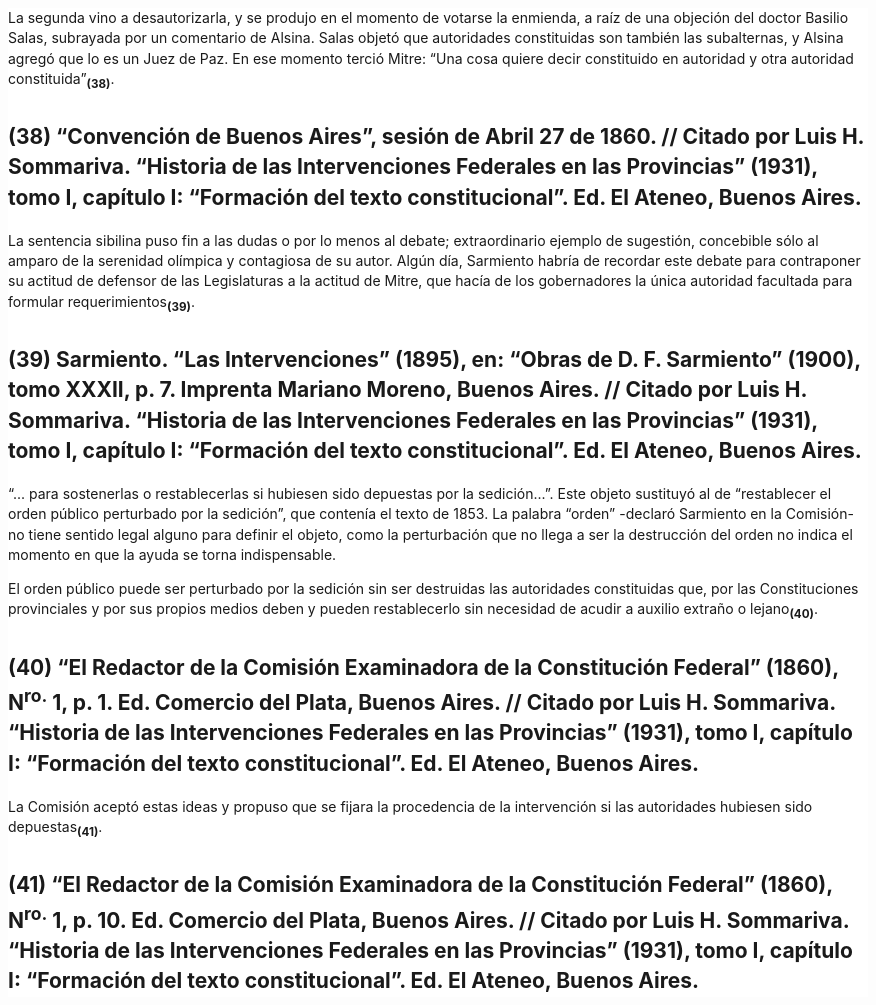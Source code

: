 La segunda vino a desautorizarla, y se produjo en el momento de votarse la enmienda, a raíz de una objeción del doctor Basilio Salas, subrayada por un comentario de Alsina. Salas objetó que autoridades constituidas son también las subalternas, y Alsina agregó que lo es un Juez de Paz. En ese momento terció Mitre: “Una cosa quiere decir constituido en autoridad y otra autoridad constituida”<sub><strong>(38)</strong></sub>.

## **(38) “Convención de Buenos Aires”, sesión de Abril 27 de 1860. // Citado por Luis H. Sommariva. “Historia de las Intervenciones Federales en las Provincias” (1931), tomo I, capítulo I: “Formación del texto constitucional”. Ed. El Ateneo, Buenos Aires.**

La sentencia sibilina puso fin a las dudas o por lo menos al debate; extraordinario ejemplo de sugestión, concebible sólo al amparo de la serenidad olímpica y contagiosa de su autor. Algún día, Sarmiento habría de recordar este debate para contraponer su actitud de defensor de las Legislaturas a la actitud de Mitre, que hacía de los gobernadores la única autoridad facultada para formular requerimientos<sub><strong>(39)</strong></sub>.

## **(39) Sarmiento. “Las Intervenciones” (1895), en: “Obras de D. F. Sarmiento” (1900), tomo XXXII, p. 7. Imprenta Mariano Moreno, Buenos Aires. // Citado por Luis H. Sommariva. “Historia de las Intervenciones Federales en las Provincias” (1931), tomo I, capítulo I: “Formación del texto constitucional”. Ed. El Ateneo, Buenos Aires.**

“... para sostenerlas o restablecerlas si hubiesen sido depuestas por la sedición...”. Este objeto sustituyó al de “restablecer el orden público perturbado por la sedición”, que contenía el texto de 1853. La palabra “orden” -declaró Sarmiento en la Comisión- no tiene sentido legal alguno para definir el objeto, como la perturbación que no llega a ser la destrucción del orden no indica el momento en que la ayuda se torna indispensable.

El orden público puede ser perturbado por la sedición sin ser destruidas las autoridades constituidas que, por las Constituciones provinciales y por sus propios medios deben y pueden restablecerlo sin necesidad de acudir a auxilio extraño o lejano<sub><strong>(40)</strong></sub>.

## **(40) “El Redactor de la Comisión Examinadora de la Constitución Federal” (1860), N<sup>ro.</sup> 1, p. 1. Ed. Comercio del Plata, Buenos Aires. // Citado por Luis H. Sommariva. “Historia de las Intervenciones Federales en las Provincias” (1931), tomo I, capítulo I: “Formación del texto constitucional”. Ed. El Ateneo, Buenos Aires.**

La Comisión aceptó estas ideas y propuso que se fijara la procedencia de la intervención si las autoridades hubiesen sido depuestas<sub><strong>(41)</strong></sub>.

## **(41) “El Redactor de la Comisión Examinadora de la Constitución Federal” (1860), N<sup>ro.</sup> 1, p. 10. Ed. Comercio del Plata, Buenos Aires. // Citado por Luis H. Sommariva. “Historia de las Intervenciones Federales en las Provincias” (1931), tomo I, capítulo I: “Formación del texto constitucional”. Ed. El Ateneo, Buenos Aires.**
